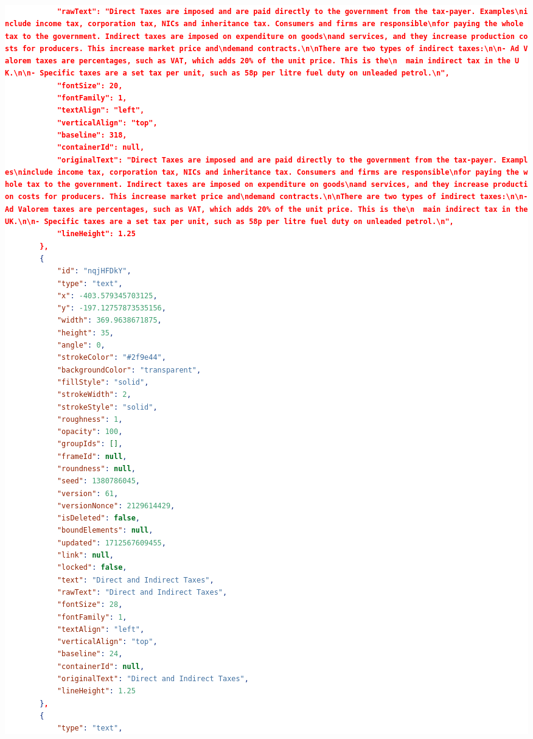 ```json
			"rawText": "Direct Taxes are imposed and are paid directly to the government from the tax-payer. Examples\ninclude income tax, corporation tax, NICs and inheritance tax. Consumers and firms are responsible\nfor paying the whole tax to the government. Indirect taxes are imposed on expenditure on goods\nand services, and they increase production costs for producers. This increase market price and\ndemand contracts.\n\nThere are two types of indirect taxes:\n\n- Ad Valorem taxes are percentages, such as VAT, which adds 20% of the unit price. This is the\n  main indirect tax in the UK.\n\n- Specific taxes are a set tax per unit, such as 58p per litre fuel duty on unleaded petrol.\n",
			"fontSize": 20,
			"fontFamily": 1,
			"textAlign": "left",
			"verticalAlign": "top",
			"baseline": 318,
			"containerId": null,
			"originalText": "Direct Taxes are imposed and are paid directly to the government from the tax-payer. Examples\ninclude income tax, corporation tax, NICs and inheritance tax. Consumers and firms are responsible\nfor paying the whole tax to the government. Indirect taxes are imposed on expenditure on goods\nand services, and they increase production costs for producers. This increase market price and\ndemand contracts.\n\nThere are two types of indirect taxes:\n\n- Ad Valorem taxes are percentages, such as VAT, which adds 20% of the unit price. This is the\n  main indirect tax in the UK.\n\n- Specific taxes are a set tax per unit, such as 58p per litre fuel duty on unleaded petrol.\n",
			"lineHeight": 1.25
		},
		{
			"id": "nqjHFDkY",
			"type": "text",
			"x": -403.579345703125,
			"y": -197.12757873535156,
			"width": 369.9638671875,
			"height": 35,
			"angle": 0,
			"strokeColor": "#2f9e44",
			"backgroundColor": "transparent",
			"fillStyle": "solid",
			"strokeWidth": 2,
			"strokeStyle": "solid",
			"roughness": 1,
			"opacity": 100,
			"groupIds": [],
			"frameId": null,
			"roundness": null,
			"seed": 1380786045,
			"version": 61,
			"versionNonce": 2129614429,
			"isDeleted": false,
			"boundElements": null,
			"updated": 1712567609455,
			"link": null,
			"locked": false,
			"text": "Direct and Indirect Taxes",
			"rawText": "Direct and Indirect Taxes",
			"fontSize": 28,
			"fontFamily": 1,
			"textAlign": "left",
			"verticalAlign": "top",
			"baseline": 24,
			"containerId": null,
			"originalText": "Direct and Indirect Taxes",
			"lineHeight": 1.25
		},
		{
			"type": "text",
```